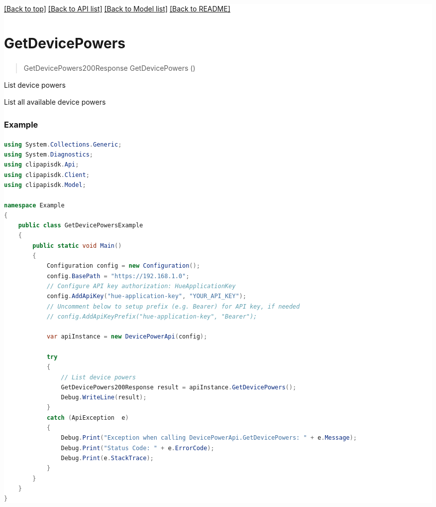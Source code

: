 [[Back to top]](#) [[Back to API list]](../README.md#documentation-for-api-endpoints) [[Back to Model list]](../README.md#documentation-for-models) [[Back to README]](../README.md)

<a id="getdevicepowers"></a>
# **GetDevicePowers**
> GetDevicePowers200Response GetDevicePowers ()

List device powers

List all available device powers

### Example
```csharp
using System.Collections.Generic;
using System.Diagnostics;
using clipapisdk.Api;
using clipapisdk.Client;
using clipapisdk.Model;

namespace Example
{
    public class GetDevicePowersExample
    {
        public static void Main()
        {
            Configuration config = new Configuration();
            config.BasePath = "https://192.168.1.0";
            // Configure API key authorization: HueApplicationKey
            config.AddApiKey("hue-application-key", "YOUR_API_KEY");
            // Uncomment below to setup prefix (e.g. Bearer) for API key, if needed
            // config.AddApiKeyPrefix("hue-application-key", "Bearer");

            var apiInstance = new DevicePowerApi(config);

            try
            {
                // List device powers
                GetDevicePowers200Response result = apiInstance.GetDevicePowers();
                Debug.WriteLine(result);
            }
            catch (ApiException  e)
            {
                Debug.Print("Exception when calling DevicePowerApi.GetDevicePowers: " + e.Message);
                Debug.Print("Status Code: " + e.ErrorCode);
                Debug.Print(e.StackTrace);
            }
        }
    }
}
```
